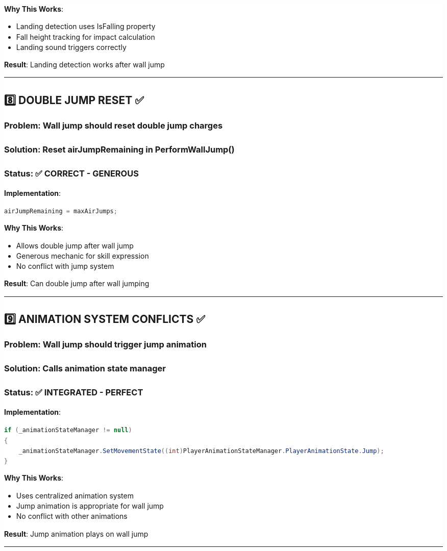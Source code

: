 **Why This Works**:
- Landing detection uses IsFalling property
- Fall height tracking for impact calculation
- Landing sound triggers correctly

**Result**: Landing detection works after wall jump

---

## 8️⃣ DOUBLE JUMP RESET ✅

### **Problem**: Wall jump should reset double jump charges
### **Solution**: Reset airJumpRemaining in PerformWallJump()
### **Status**: ✅ **CORRECT - GENEROUS**

**Implementation**:
```csharp
airJumpRemaining = maxAirJumps;
```

**Why This Works**:
- Allows double jump after wall jump
- Generous mechanic for skill expression
- No conflict with jump system

**Result**: Can double jump after wall jumping

---

## 9️⃣ ANIMATION SYSTEM CONFLICTS ✅

### **Problem**: Wall jump should trigger jump animation
### **Solution**: Calls animation state manager
### **Status**: ✅ **INTEGRATED - PERFECT**

**Implementation**:
```csharp
if (_animationStateManager != null)
{
    _animationStateManager.SetMovementState((int)PlayerAnimationStateManager.PlayerAnimationState.Jump);
}
```

**Why This Works**:
- Uses centralized animation system
- Jump animation is appropriate for wall jump
- No conflict with other animations

**Result**: Jump animation plays on wall jump

---